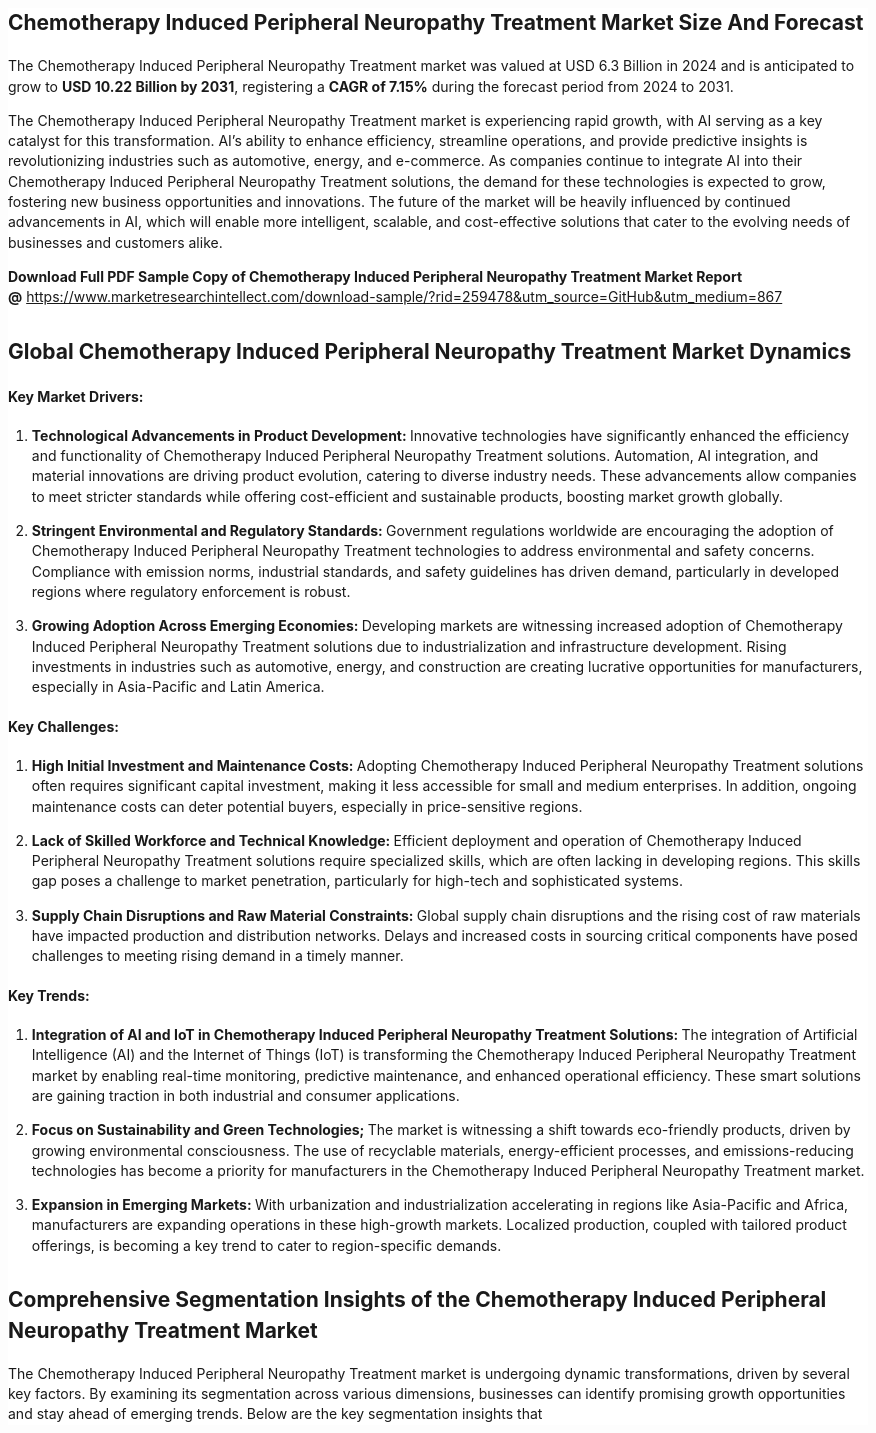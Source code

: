 <h2>Chemotherapy Induced Peripheral Neuropathy Treatment Market Size And Forecast</h2><p>The Chemotherapy Induced Peripheral Neuropathy Treatment market was valued at USD 6.3 Billion in 2024 and is anticipated to grow to <strong>USD 10.22 Billion by 2031</strong>, registering a <strong>CAGR of 7.15%</strong> during the forecast period from 2024 to 2031.</p><p>The Chemotherapy Induced Peripheral Neuropathy Treatment market is experiencing rapid growth, with AI serving as a key catalyst for this transformation. AI’s ability to enhance efficiency, streamline operations, and provide predictive insights is revolutionizing industries such as automotive, energy, and e-commerce. As companies continue to integrate AI into their Chemotherapy Induced Peripheral Neuropathy Treatment solutions, the demand for these technologies is expected to grow, fostering new business opportunities and innovations. The future of the market will be heavily influenced by continued advancements in AI, which will enable more intelligent, scalable, and cost-effective solutions that cater to the evolving needs of businesses and customers alike.</p><p><strong>Download Full PDF Sample Copy of Chemotherapy Induced Peripheral Neuropathy Treatment Market Report @</strong>&nbsp;<a href="https://www.marketresearchintellect.com/download-sample/?rid=259478&amp;utm_source=GitHub&amp;utm_medium=867">https://www.marketresearchintellect.com/download-sample/?rid=259478&amp;utm_source=GitHub&amp;utm_medium=867</a></p><h2>Global Chemotherapy Induced Peripheral Neuropathy Treatment Market Dynamics</h2><h4><strong>Key Market Drivers:</strong></h4><ol><li><p><strong>Technological Advancements in Product Development:&nbsp;</strong>Innovative technologies have significantly enhanced the efficiency and functionality of Chemotherapy Induced Peripheral Neuropathy Treatment solutions. Automation, AI integration, and material innovations are driving product evolution, catering to diverse industry needs. These advancements allow companies to meet stricter standards while offering cost-efficient and sustainable products, boosting market growth globally.</p></li><li><p><strong>Stringent Environmental and Regulatory Standards:&nbsp;</strong>Government regulations worldwide are encouraging the adoption of Chemotherapy Induced Peripheral Neuropathy Treatment technologies to address environmental and safety concerns. Compliance with emission norms, industrial standards, and safety guidelines has driven demand, particularly in developed regions where regulatory enforcement is robust.</p></li><li><p><strong>Growing Adoption Across Emerging Economies:&nbsp;</strong>Developing markets are witnessing increased adoption of Chemotherapy Induced Peripheral Neuropathy Treatment solutions due to industrialization and infrastructure development. Rising investments in industries such as automotive, energy, and construction are creating lucrative opportunities for manufacturers, especially in Asia-Pacific and Latin America.</p></li></ol><h4><strong>Key Challenges:</strong></h4><ol><li><p><strong>High Initial Investment and Maintenance Costs:&nbsp;</strong>Adopting Chemotherapy Induced Peripheral Neuropathy Treatment solutions often requires significant capital investment, making it less accessible for small and medium enterprises. In addition, ongoing maintenance costs can deter potential buyers, especially in price-sensitive regions.</p></li><li><p><strong>Lack of Skilled Workforce and Technical Knowledge:&nbsp;</strong>Efficient deployment and operation of Chemotherapy Induced Peripheral Neuropathy Treatment solutions require specialized skills, which are often lacking in developing regions. This skills gap poses a challenge to market penetration, particularly for high-tech and sophisticated systems.</p></li><li><p><strong>Supply Chain Disruptions and Raw Material Constraints:&nbsp;</strong>Global supply chain disruptions and the rising cost of raw materials have impacted production and distribution networks. Delays and increased costs in sourcing critical components have posed challenges to meeting rising demand in a timely manner.</p></li></ol><h4><strong>Key Trends:</strong></h4><ol><li><p><strong>Integration of AI and IoT in Chemotherapy Induced Peripheral Neuropathy Treatment Solutions:&nbsp;</strong>The integration of Artificial Intelligence (AI) and the Internet of Things (IoT) is transforming the Chemotherapy Induced Peripheral Neuropathy Treatment market by enabling real-time monitoring, predictive maintenance, and enhanced operational efficiency. These smart solutions are gaining traction in both industrial and consumer applications.</p></li><li><p><strong>Focus on Sustainability and Green Technologies;&nbsp;</strong>The market is witnessing a shift towards eco-friendly products, driven by growing environmental consciousness. The use of recyclable materials, energy-efficient processes, and emissions-reducing technologies has become a priority for manufacturers in the Chemotherapy Induced Peripheral Neuropathy Treatment market.</p></li><li><p><strong>Expansion in Emerging Markets:&nbsp;</strong>With urbanization and industrialization accelerating in regions like Asia-Pacific and Africa, manufacturers are expanding operations in these high-growth markets. Localized production, coupled with tailored product offerings, is becoming a key trend to cater to region-specific demands.</p></li></ol><div class="article-main__content" data-test-id="publishing-text-block"><h2>Comprehensive Segmentation Insights of the Chemotherapy Induced Peripheral Neuropathy Treatment Market</h2><p>The Chemotherapy Induced Peripheral Neuropathy Treatment market is undergoing dynamic transformations, driven by several key factors. By examining its segmentation across various dimensions, businesses can identify promising growth opportunities and stay ahead of emerging trends. Below are the key segmentation insights that